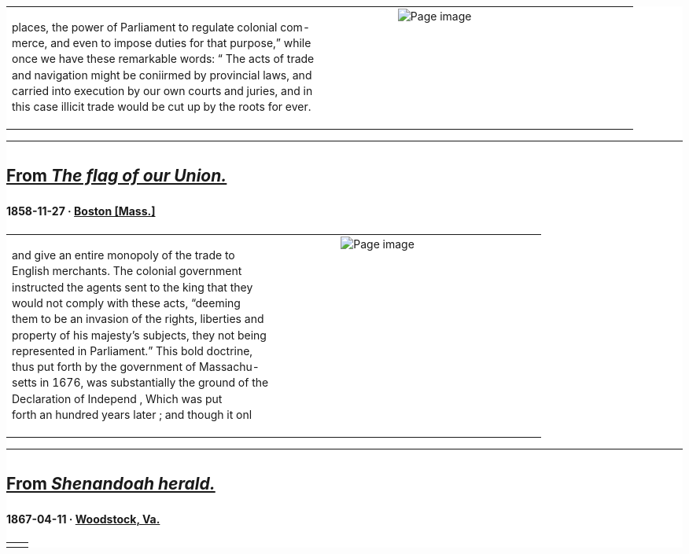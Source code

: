 <table style="width: 100%;"><tr><td style="width: 50%">

  
places, the power of Parliament to regulate colonial com-  
merce, and even to impose duties for that purpose,” while  
once we have these remarkable words: “ The acts of trade  
and navigation might be coniirmed by provincial laws, and  
carried into execution by our own courts and juries, and in  
this case illicit trade would be cut up by the roots for ever.
</td><td style="width: 50%; max-height: 75%; margin: auto; display: block;">
<img alt="Page image" src="https://iiif.archive.org/image/iiif/2/sim_north-american-review_1857-07_85_176%2Fsim_north-american-review_1857-07_85_176_jp2.zip%2Fsim_north-american-review_1857-07_85_176_jp2%2Fsim_north-american-review_1857-07_85_176_0017.jp2/pct:18.199233716475096,32.77511961722488,67.24137931034483,10.855263157894736/600,/0/default.jpg"/>
</td>
</tr></table>

---

## [From _The flag of our Union._](https://archive.org/details/sim_flag-of-our-union_1858-11-27_13_48/page/n3/mode/1up?view=theater)

#### 1858-11-27 &middot; [Boston [Mass.]](http://dbpedia.org/resource/Boston)

<table style="width: 100%;"><tr><td style="width: 50%">

  
and give an entire monopoly of the trade to  
English merchants. The colonial government  
instructed the agents sent to the king that they  
would not comply with these acts, “deeming  
them to be an invasion of the rights, liberties and  
property of his majesty’s subjects, they not being  
represented in Parliament.” This bold doctrine,  
thus put forth by the government of Massachu-  
setts in 1676, was substantially the ground of the  
Declaration of Independ , Which was put  
forth an hundred years later ; and though it onl
</td><td style="width: 50%; max-height: 75%; margin: auto; display: block;">
<img alt="Page image" src="https://iiif.archive.org/image/iiif/2/sim_flag-of-our-union_1858-11-27_13_48%2Fsim_flag-of-our-union_1858-11-27_13_48_jp2.zip%2Fsim_flag-of-our-union_1858-11-27_13_48_jp2%2Fsim_flag-of-our-union_1858-11-27_13_48_0003.jp2/pct:21.884615384615383,37.22615979381443,12.634615384615385,6.65270618556701/600,/0/default.jpg"/>
</td>
</tr></table>

---

## [From _Shenandoah herald._](https://www.loc.gov/resource/sn85026941/1867-04-11/ed-1/?sp=2)

#### 1867-04-11 &middot; [Woodstock, Va.](http://dbpedia.org/resource/Woodstock%2C_Virginia)

<table style="width: 100%;"><tr><td style="width: 50%">
